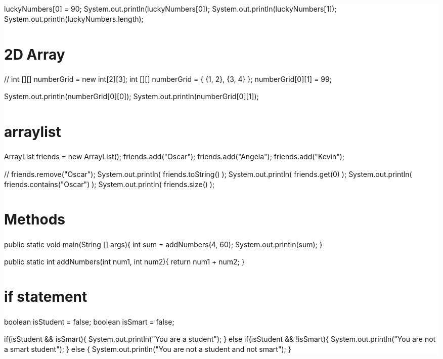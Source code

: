 luckyNumbers[0] = 90;
System.out.println(luckyNumbers[0]);
System.out.println(luckyNumbers[1]);
System.out.println(luckyNumbers.length);

# 2D Array

// int [][] numberGrid = new int[2][3];
int [][] numberGrid = { {1, 2}, {3, 4} };
numberGrid[0][1] = 99;

System.out.println(numberGrid[0][0]);
System.out.println(numberGrid[0][1]);

# arraylist

ArrayList<String> friends = new ArrayList<String>();
friends.add("Oscar");
friends.add("Angela");
friends.add("Kevin");

// friends.remove("Oscar");
System.out.println( friends.toString() );
System.out.println( friends.get(0) );
System.out.println( friends.contains("Oscar") );
System.out.println( friends.size() );

# Methods

public static void main(String [] args){
     int sum = addNumbers(4, 60);
     System.out.println(sum);
}

public static int addNumbers(int num1, int num2){
     return num1 + num2;
}

# if statement

boolean isStudent = false;
boolean isSmart = false;

if(isStudent && isSmart){
     System.out.println("You are a student");
} else if(isStudent && !isSmart){
     System.out.println("You are not a smart student");
} else {
     System.out.println("You are not a student and not smart");
}
